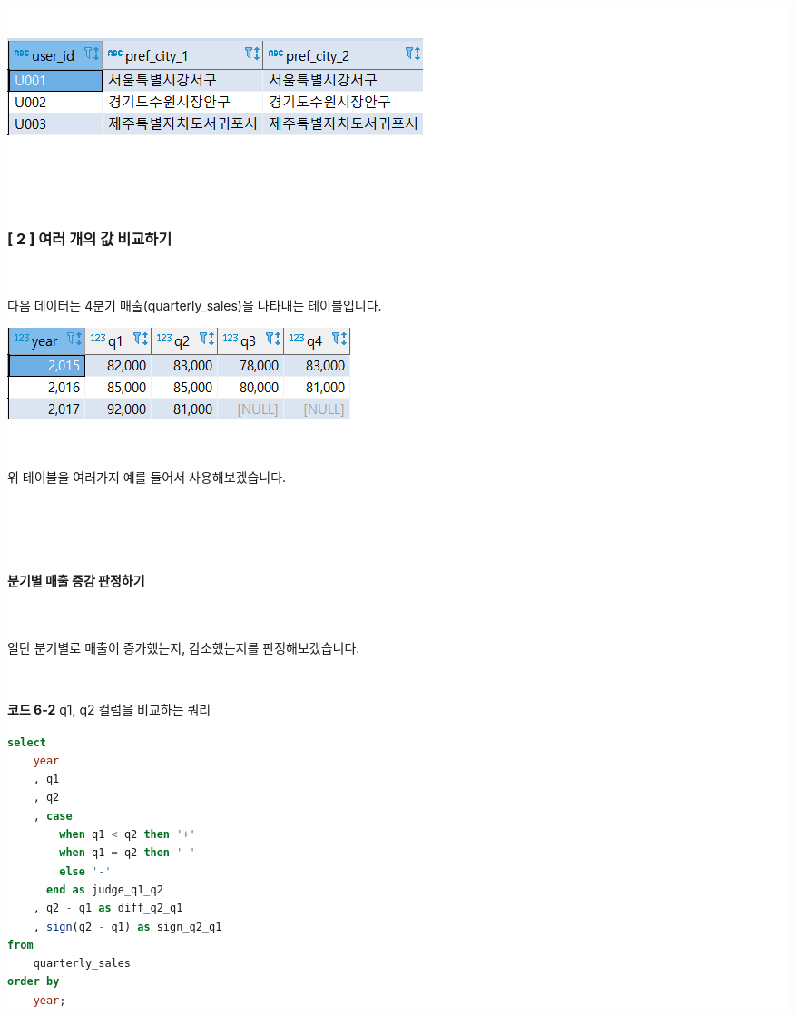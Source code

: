 <br>

![dbeaver_IixktmFrrk](SECTION_03_IMG/dbeaver_IixktmFrrk.png) 

<br>

<br>

<br>

### [ 2 ]  여러 개의 값 비교하기

<br>

다음 데이터는 4분기 매출(quarterly_sales)을 나타내는 테이블입니다.
<br>

![dbeaver_GxxeZ8bUgy](SECTION_03_IMG/dbeaver_GxxeZ8bUgy.png) 

<br>

위 테이블을 여러가지 예를 들어서 사용해보겠습니다.

<br>

<br>

<br>

#### 분기별 매출 증감 판정하기

<br>

일단 분기별로 매출이 증가했는지, 감소했는지를 판정해보겠습니다. 
<br>

<br>

**코드 6-2**   q1, q2 컬럼을 비교하는 쿼리

```sql
select 
	year
	, q1
	, q2
	, case
		when q1 < q2 then '+'
		when q1 = q2 then ' '
		else '-'
	  end as judge_q1_q2
	, q2 - q1 as diff_q2_q1
	, sign(q2 - q1) as sign_q2_q1
from 
	quarterly_sales
order by
	year;
```
